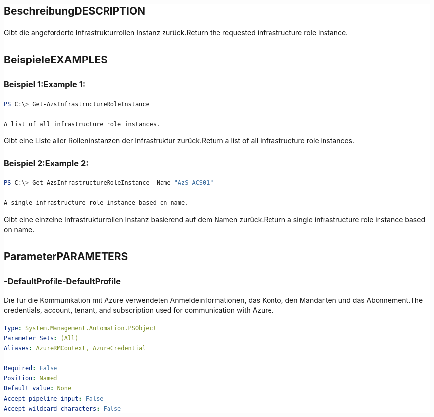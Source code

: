 ## <span data-ttu-id="e1447-108">Beschreibung</span><span class="sxs-lookup"><span data-stu-id="e1447-108">DESCRIPTION</span></span>
<span data-ttu-id="e1447-109">Gibt die angeforderte Infrastrukturrollen Instanz zurück.</span><span class="sxs-lookup"><span data-stu-id="e1447-109">Return the requested infrastructure role instance.</span></span>

## <span data-ttu-id="e1447-110">Beispiele</span><span class="sxs-lookup"><span data-stu-id="e1447-110">EXAMPLES</span></span>

### <span data-ttu-id="e1447-111">Beispiel 1:</span><span class="sxs-lookup"><span data-stu-id="e1447-111">Example 1:</span></span>
```powershell
PS C:\> Get-AzsInfrastructureRoleInstance

A list of all infrastructure role instances.
```

<span data-ttu-id="e1447-112">Gibt eine Liste aller Rolleninstanzen der Infrastruktur zurück.</span><span class="sxs-lookup"><span data-stu-id="e1447-112">Return a list of all infrastructure role instances.</span></span>

### <span data-ttu-id="e1447-113">Beispiel 2:</span><span class="sxs-lookup"><span data-stu-id="e1447-113">Example 2:</span></span>
```powershell
PS C:\> Get-AzsInfrastructureRoleInstance -Name "AzS-ACS01"

A single infrastructure role instance based on name.
```

<span data-ttu-id="e1447-114">Gibt eine einzelne Infrastrukturrollen Instanz basierend auf dem Namen zurück.</span><span class="sxs-lookup"><span data-stu-id="e1447-114">Return a single infrastructure role instance based on name.</span></span>

## <span data-ttu-id="e1447-115">Parameter</span><span class="sxs-lookup"><span data-stu-id="e1447-115">PARAMETERS</span></span>

### <span data-ttu-id="e1447-116">-DefaultProfile</span><span class="sxs-lookup"><span data-stu-id="e1447-116">-DefaultProfile</span></span>
<span data-ttu-id="e1447-117">Die für die Kommunikation mit Azure verwendeten Anmeldeinformationen, das Konto, den Mandanten und das Abonnement.</span><span class="sxs-lookup"><span data-stu-id="e1447-117">The credentials, account, tenant, and subscription used for communication with Azure.</span></span>

```yaml
Type: System.Management.Automation.PSObject
Parameter Sets: (All)
Aliases: AzureRMContext, AzureCredential

Required: False
Position: Named
Default value: None
Accept pipeline input: False
Accept wildcard characters: False

```
